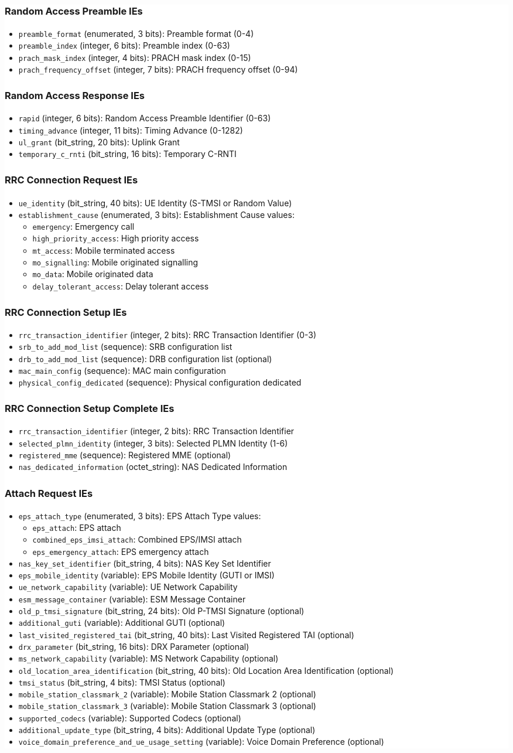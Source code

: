 ### **Random Access Preamble IEs**
- `preamble_format` (enumerated, 3 bits): Preamble format (0-4)
- `preamble_index` (integer, 6 bits): Preamble index (0-63)
- `prach_mask_index` (integer, 4 bits): PRACH mask index (0-15)
- `prach_frequency_offset` (integer, 7 bits): PRACH frequency offset (0-94)

### **Random Access Response IEs**
- `rapid` (integer, 6 bits): Random Access Preamble Identifier (0-63)
- `timing_advance` (integer, 11 bits): Timing Advance (0-1282)
- `ul_grant` (bit_string, 20 bits): Uplink Grant
- `temporary_c_rnti` (bit_string, 16 bits): Temporary C-RNTI

### **RRC Connection Request IEs**
- `ue_identity` (bit_string, 40 bits): UE Identity (S-TMSI or Random Value)
- `establishment_cause` (enumerated, 3 bits): Establishment Cause values:
  - `emergency`: Emergency call
  - `high_priority_access`: High priority access
  - `mt_access`: Mobile terminated access
  - `mo_signalling`: Mobile originated signalling
  - `mo_data`: Mobile originated data
  - `delay_tolerant_access`: Delay tolerant access

### **RRC Connection Setup IEs**
- `rrc_transaction_identifier` (integer, 2 bits): RRC Transaction Identifier (0-3)
- `srb_to_add_mod_list` (sequence): SRB configuration list
- `drb_to_add_mod_list` (sequence): DRB configuration list (optional)
- `mac_main_config` (sequence): MAC main configuration
- `physical_config_dedicated` (sequence): Physical configuration dedicated

### **RRC Connection Setup Complete IEs**
- `rrc_transaction_identifier` (integer, 2 bits): RRC Transaction Identifier
- `selected_plmn_identity` (integer, 3 bits): Selected PLMN Identity (1-6)
- `registered_mme` (sequence): Registered MME (optional)
- `nas_dedicated_information` (octet_string): NAS Dedicated Information

### **Attach Request IEs**
- `eps_attach_type` (enumerated, 3 bits): EPS Attach Type values:
  - `eps_attach`: EPS attach
  - `combined_eps_imsi_attach`: Combined EPS/IMSI attach
  - `eps_emergency_attach`: EPS emergency attach
- `nas_key_set_identifier` (bit_string, 4 bits): NAS Key Set Identifier
- `eps_mobile_identity` (variable): EPS Mobile Identity (GUTI or IMSI)
- `ue_network_capability` (variable): UE Network Capability
- `esm_message_container` (variable): ESM Message Container
- `old_p_tmsi_signature` (bit_string, 24 bits): Old P-TMSI Signature (optional)
- `additional_guti` (variable): Additional GUTI (optional)
- `last_visited_registered_tai` (bit_string, 40 bits): Last Visited Registered TAI (optional)
- `drx_parameter` (bit_string, 16 bits): DRX Parameter (optional)
- `ms_network_capability` (variable): MS Network Capability (optional)
- `old_location_area_identification` (bit_string, 40 bits): Old Location Area Identification (optional)
- `tmsi_status` (bit_string, 4 bits): TMSI Status (optional)
- `mobile_station_classmark_2` (variable): Mobile Station Classmark 2 (optional)
- `mobile_station_classmark_3` (variable): Mobile Station Classmark 3 (optional)
- `supported_codecs` (variable): Supported Codecs (optional)
- `additional_update_type` (bit_string, 4 bits): Additional Update Type (optional)
- `voice_domain_preference_and_ue_usage_setting` (variable): Voice Domain Preference (optional)
